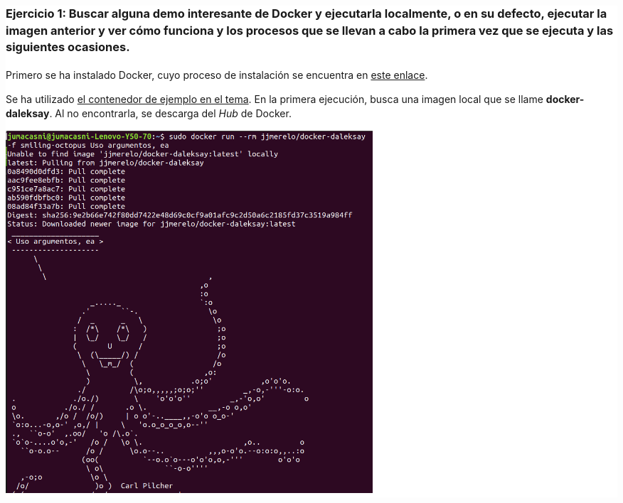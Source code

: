 ### Ejercicio 1: Buscar alguna demo interesante de Docker y ejecutarla localmente, o en su defecto, ejecutar la imagen anterior y ver cómo funciona y los procesos que se llevan a cabo la primera vez que se ejecuta y las siguientes ocasiones.

Primero se ha instalado Docker, cuyo proceso de instalación se encuentra en [este enlace](https://github.com/Jumacasni/Ejercicios-autoevaluacion-CC/blob/main/instalacion_docker.md).

Se ha utilizado [el contenedor de ejemplo en el tema](https://hub.docker.com/r/jjmerelo/docker-daleksay/). En la primera ejecución, busca una imagen local que se llame **docker-daleksay**. Al no encontrarla, se descarga del *Hub* de Docker.

<img src="https://github.com/Jumacasni/Ejercicios-autoevaluacion-CC/blob/main/images/tema3-image1.png" width="60%" height="60%">
